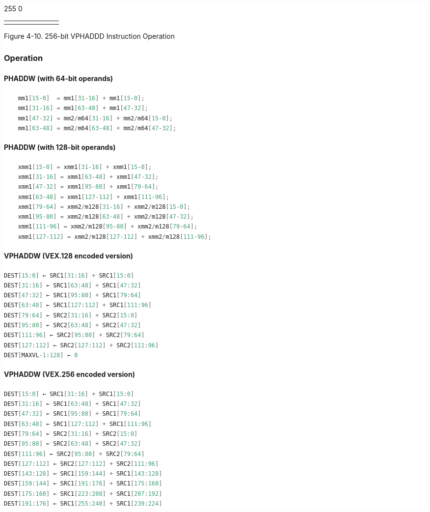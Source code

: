 255
0
<table>
	<tr>
		<td><b></b></td>
		<td><b></b></td>
		<td><b></b></td>
		<td><b></b></td>
		<td><b></b></td>
		<td><b></b></td>
		<td><b></b></td>
		<td><b></b></td>
	</tr>
</table>

Figure 4-10.  256-bit VPHADDD Instruction Operation

### Operation


#### PHADDW (with 64-bit operands)
```java
    mm1[15-0]  = mm1[31-16] + mm1[15-0]; 
    mm1[31-16] = mm1[63-48] + mm1[47-32]; 
    mm1[47-32] = mm2/m64[31-16] + mm2/m64[15-0]; 
    mm1[63-48] = mm2/m64[63-48] + mm2/m64[47-32]; 
```
#### PHADDW (with 128-bit operands)
```java
    xmm1[15-0] = xmm1[31-16] + xmm1[15-0]; 
    xmm1[31-16] = xmm1[63-48] + xmm1[47-32]; 
    xmm1[47-32] = xmm1[95-80] + xmm1[79-64]; 
    xmm1[63-48] = xmm1[127-112] + xmm1[111-96]; 
    xmm1[79-64] = xmm2/m128[31-16] + xmm2/m128[15-0]; 
    xmm1[95-80] = xmm2/m128[63-48] + xmm2/m128[47-32]; 
    xmm1[111-96] = xmm2/m128[95-80] + xmm2/m128[79-64]; 
    xmm1[127-112] = xmm2/m128[127-112] + xmm2/m128[111-96]; 
```
#### VPHADDW (VEX.128 encoded version)
```java
DEST[15:0] ← SRC1[31:16] + SRC1[15:0]
DEST[31:16] ← SRC1[63:48] + SRC1[47:32]
DEST[47:32] ← SRC1[95:80] + SRC1[79:64]
DEST[63:48] ← SRC1[127:112] + SRC1[111:96]
DEST[79:64] ← SRC2[31:16] + SRC2[15:0]
DEST[95:80] ← SRC2[63:48] + SRC2[47:32]
DEST[111:96] ← SRC2[95:80] + SRC2[79:64]
DEST[127:112] ← SRC2[127:112] + SRC2[111:96]
DEST[MAXVL-1:128] ← 0
```
#### VPHADDW (VEX.256 encoded version)
```java
DEST[15:0] ← SRC1[31:16] + SRC1[15:0]
DEST[31:16] ← SRC1[63:48] + SRC1[47:32]
DEST[47:32] ← SRC1[95:80] + SRC1[79:64]
DEST[63:48] ← SRC1[127:112] + SRC1[111:96]
DEST[79:64] ← SRC2[31:16] + SRC2[15:0]
DEST[95:80] ← SRC2[63:48] + SRC2[47:32]
DEST[111:96] ← SRC2[95:80] + SRC2[79:64]
DEST[127:112] ← SRC2[127:112] + SRC2[111:96]
DEST[143:128] ← SRC1[159:144] + SRC1[143:128]
DEST[159:144] ← SRC1[191:176] + SRC1[175:160]
DEST[175:160] ← SRC1[223:208] + SRC1[207:192]
DEST[191:176] ← SRC1[255:240] + SRC1[239:224]
```